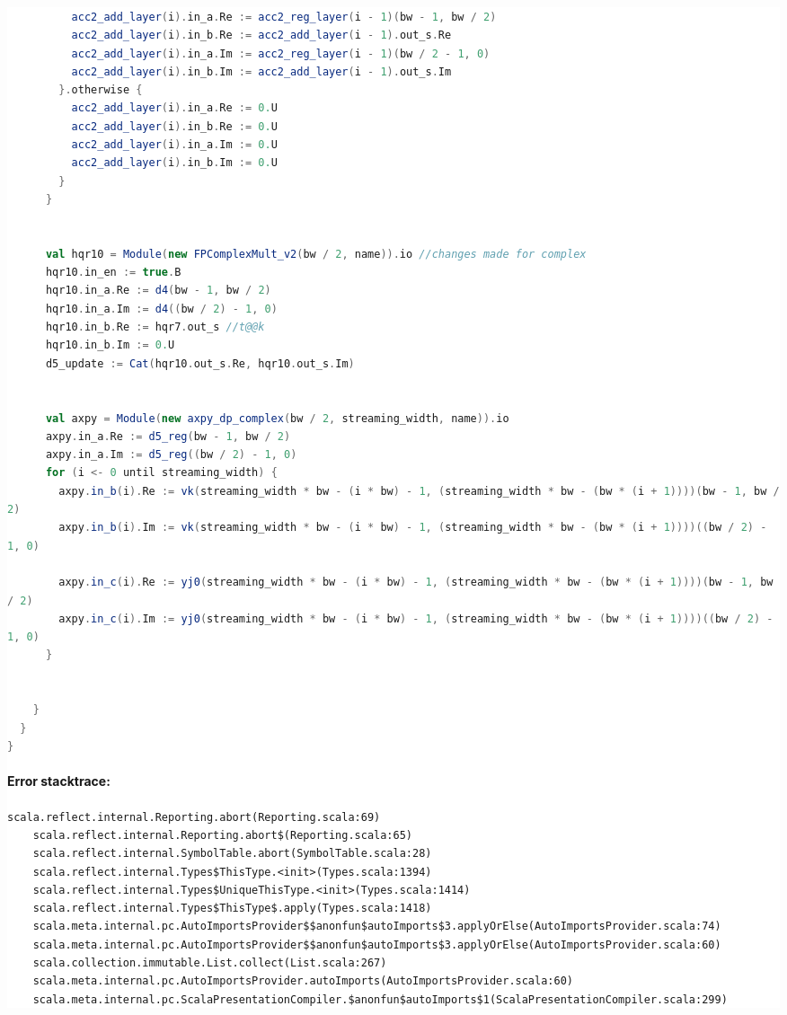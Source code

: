 ```scala
          acc2_add_layer(i).in_a.Re := acc2_reg_layer(i - 1)(bw - 1, bw / 2)
          acc2_add_layer(i).in_b.Re := acc2_add_layer(i - 1).out_s.Re
          acc2_add_layer(i).in_a.Im := acc2_reg_layer(i - 1)(bw / 2 - 1, 0)
          acc2_add_layer(i).in_b.Im := acc2_add_layer(i - 1).out_s.Im
        }.otherwise {
          acc2_add_layer(i).in_a.Re := 0.U
          acc2_add_layer(i).in_b.Re := 0.U
          acc2_add_layer(i).in_a.Im := 0.U
          acc2_add_layer(i).in_b.Im := 0.U
        }
      }


      val hqr10 = Module(new FPComplexMult_v2(bw / 2, name)).io //changes made for complex
      hqr10.in_en := true.B
      hqr10.in_a.Re := d4(bw - 1, bw / 2)
      hqr10.in_a.Im := d4((bw / 2) - 1, 0)
      hqr10.in_b.Re := hqr7.out_s //t@@k
      hqr10.in_b.Im := 0.U
      d5_update := Cat(hqr10.out_s.Re, hqr10.out_s.Im)


      val axpy = Module(new axpy_dp_complex(bw / 2, streaming_width, name)).io
      axpy.in_a.Re := d5_reg(bw - 1, bw / 2)
      axpy.in_a.Im := d5_reg((bw / 2) - 1, 0)
      for (i <- 0 until streaming_width) {
        axpy.in_b(i).Re := vk(streaming_width * bw - (i * bw) - 1, (streaming_width * bw - (bw * (i + 1))))(bw - 1, bw / 2)
        axpy.in_b(i).Im := vk(streaming_width * bw - (i * bw) - 1, (streaming_width * bw - (bw * (i + 1))))((bw / 2) - 1, 0)

        axpy.in_c(i).Re := yj0(streaming_width * bw - (i * bw) - 1, (streaming_width * bw - (bw * (i + 1))))(bw - 1, bw / 2)
        axpy.in_c(i).Im := yj0(streaming_width * bw - (i * bw) - 1, (streaming_width * bw - (bw * (i + 1))))((bw / 2) - 1, 0)
      }


    }
  }
}

```



#### Error stacktrace:

```
scala.reflect.internal.Reporting.abort(Reporting.scala:69)
	scala.reflect.internal.Reporting.abort$(Reporting.scala:65)
	scala.reflect.internal.SymbolTable.abort(SymbolTable.scala:28)
	scala.reflect.internal.Types$ThisType.<init>(Types.scala:1394)
	scala.reflect.internal.Types$UniqueThisType.<init>(Types.scala:1414)
	scala.reflect.internal.Types$ThisType$.apply(Types.scala:1418)
	scala.meta.internal.pc.AutoImportsProvider$$anonfun$autoImports$3.applyOrElse(AutoImportsProvider.scala:74)
	scala.meta.internal.pc.AutoImportsProvider$$anonfun$autoImports$3.applyOrElse(AutoImportsProvider.scala:60)
	scala.collection.immutable.List.collect(List.scala:267)
	scala.meta.internal.pc.AutoImportsProvider.autoImports(AutoImportsProvider.scala:60)
	scala.meta.internal.pc.ScalaPresentationCompiler.$anonfun$autoImports$1(ScalaPresentationCompiler.scala:299)
```